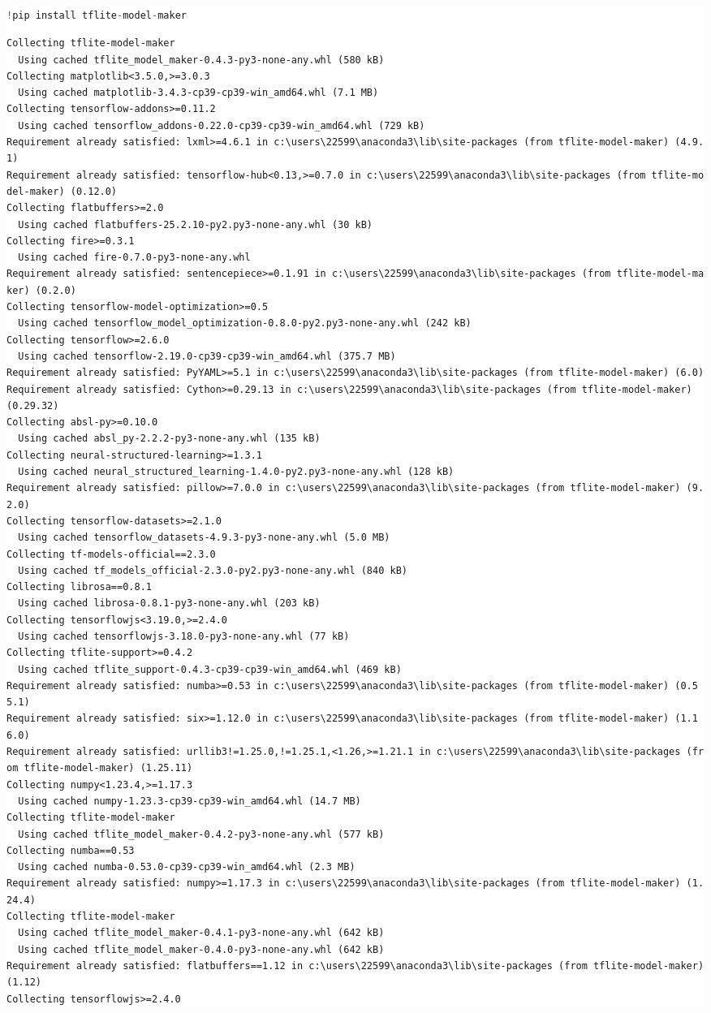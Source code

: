 ```python
!pip install tflite-model-maker
```

    Collecting tflite-model-maker
      Using cached tflite_model_maker-0.4.3-py3-none-any.whl (580 kB)
    Collecting matplotlib<3.5.0,>=3.0.3
      Using cached matplotlib-3.4.3-cp39-cp39-win_amd64.whl (7.1 MB)
    Collecting tensorflow-addons>=0.11.2
      Using cached tensorflow_addons-0.22.0-cp39-cp39-win_amd64.whl (729 kB)
    Requirement already satisfied: lxml>=4.6.1 in c:\users\22599\anaconda3\lib\site-packages (from tflite-model-maker) (4.9.1)
    Requirement already satisfied: tensorflow-hub<0.13,>=0.7.0 in c:\users\22599\anaconda3\lib\site-packages (from tflite-model-maker) (0.12.0)
    Collecting flatbuffers>=2.0
      Using cached flatbuffers-25.2.10-py2.py3-none-any.whl (30 kB)
    Collecting fire>=0.3.1
      Using cached fire-0.7.0-py3-none-any.whl
    Requirement already satisfied: sentencepiece>=0.1.91 in c:\users\22599\anaconda3\lib\site-packages (from tflite-model-maker) (0.2.0)
    Collecting tensorflow-model-optimization>=0.5
      Using cached tensorflow_model_optimization-0.8.0-py2.py3-none-any.whl (242 kB)
    Collecting tensorflow>=2.6.0
      Using cached tensorflow-2.19.0-cp39-cp39-win_amd64.whl (375.7 MB)
    Requirement already satisfied: PyYAML>=5.1 in c:\users\22599\anaconda3\lib\site-packages (from tflite-model-maker) (6.0)
    Requirement already satisfied: Cython>=0.29.13 in c:\users\22599\anaconda3\lib\site-packages (from tflite-model-maker) (0.29.32)
    Collecting absl-py>=0.10.0
      Using cached absl_py-2.2.2-py3-none-any.whl (135 kB)
    Collecting neural-structured-learning>=1.3.1
      Using cached neural_structured_learning-1.4.0-py2.py3-none-any.whl (128 kB)
    Requirement already satisfied: pillow>=7.0.0 in c:\users\22599\anaconda3\lib\site-packages (from tflite-model-maker) (9.2.0)
    Collecting tensorflow-datasets>=2.1.0
      Using cached tensorflow_datasets-4.9.3-py3-none-any.whl (5.0 MB)
    Collecting tf-models-official==2.3.0
      Using cached tf_models_official-2.3.0-py2.py3-none-any.whl (840 kB)
    Collecting librosa==0.8.1
      Using cached librosa-0.8.1-py3-none-any.whl (203 kB)
    Collecting tensorflowjs<3.19.0,>=2.4.0
      Using cached tensorflowjs-3.18.0-py3-none-any.whl (77 kB)
    Collecting tflite-support>=0.4.2
      Using cached tflite_support-0.4.3-cp39-cp39-win_amd64.whl (469 kB)
    Requirement already satisfied: numba>=0.53 in c:\users\22599\anaconda3\lib\site-packages (from tflite-model-maker) (0.55.1)
    Requirement already satisfied: six>=1.12.0 in c:\users\22599\anaconda3\lib\site-packages (from tflite-model-maker) (1.16.0)
    Requirement already satisfied: urllib3!=1.25.0,!=1.25.1,<1.26,>=1.21.1 in c:\users\22599\anaconda3\lib\site-packages (from tflite-model-maker) (1.25.11)
    Collecting numpy<1.23.4,>=1.17.3
      Using cached numpy-1.23.3-cp39-cp39-win_amd64.whl (14.7 MB)
    Collecting tflite-model-maker
      Using cached tflite_model_maker-0.4.2-py3-none-any.whl (577 kB)
    Collecting numba==0.53
      Using cached numba-0.53.0-cp39-cp39-win_amd64.whl (2.3 MB)
    Requirement already satisfied: numpy>=1.17.3 in c:\users\22599\anaconda3\lib\site-packages (from tflite-model-maker) (1.24.4)
    Collecting tflite-model-maker
      Using cached tflite_model_maker-0.4.1-py3-none-any.whl (642 kB)
      Using cached tflite_model_maker-0.4.0-py3-none-any.whl (642 kB)
    Requirement already satisfied: flatbuffers==1.12 in c:\users\22599\anaconda3\lib\site-packages (from tflite-model-maker) (1.12)
    Collecting tensorflowjs>=2.4.0